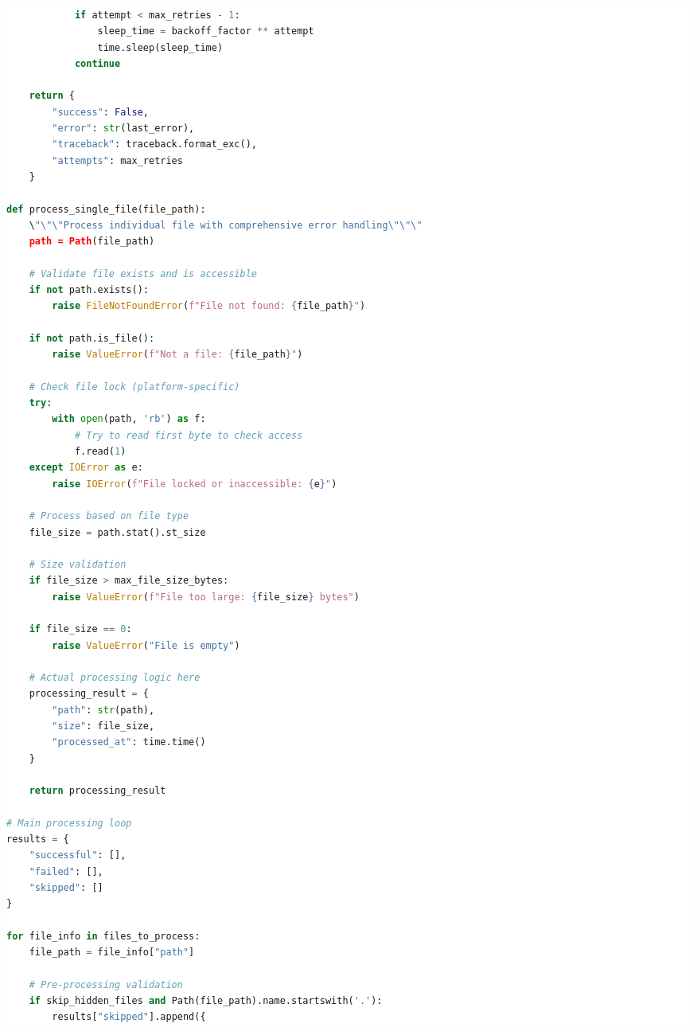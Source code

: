 ```python
            if attempt < max_retries - 1:
                sleep_time = backoff_factor ** attempt
                time.sleep(sleep_time)
            continue

    return {
        "success": False,
        "error": str(last_error),
        "traceback": traceback.format_exc(),
        "attempts": max_retries
    }

def process_single_file(file_path):
    \"\"\"Process individual file with comprehensive error handling\"\"\"
    path = Path(file_path)

    # Validate file exists and is accessible
    if not path.exists():
        raise FileNotFoundError(f"File not found: {file_path}")

    if not path.is_file():
        raise ValueError(f"Not a file: {file_path}")

    # Check file lock (platform-specific)
    try:
        with open(path, 'rb') as f:
            # Try to read first byte to check access
            f.read(1)
    except IOError as e:
        raise IOError(f"File locked or inaccessible: {e}")

    # Process based on file type
    file_size = path.stat().st_size

    # Size validation
    if file_size > max_file_size_bytes:
        raise ValueError(f"File too large: {file_size} bytes")

    if file_size == 0:
        raise ValueError("File is empty")

    # Actual processing logic here
    processing_result = {
        "path": str(path),
        "size": file_size,
        "processed_at": time.time()
    }

    return processing_result

# Main processing loop
results = {
    "successful": [],
    "failed": [],
    "skipped": []
}

for file_info in files_to_process:
    file_path = file_info["path"]

    # Pre-processing validation
    if skip_hidden_files and Path(file_path).name.startswith('.'):
        results["skipped"].append({
```